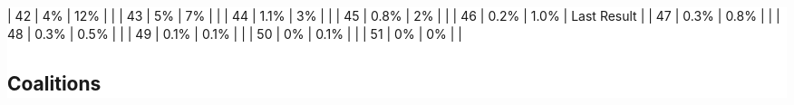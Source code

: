 | 42 | 4% | 12% |  |
| 43 | 5% | 7% |  |
| 44 | 1.1% | 3% |  |
| 45 | 0.8% | 2% |  |
| 46 | 0.2% | 1.0% | Last Result |
| 47 | 0.3% | 0.8% |  |
| 48 | 0.3% | 0.5% |  |
| 49 | 0.1% | 0.1% |  |
| 50 | 0% | 0.1% |  |
| 51 | 0% | 0% |  |


## Coalitions
